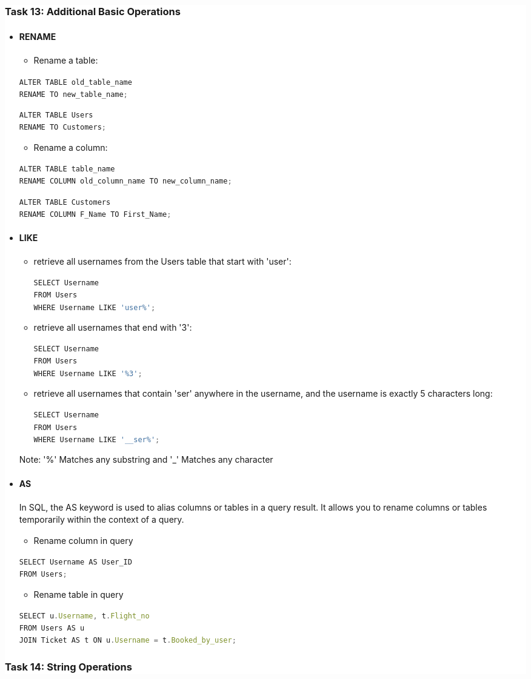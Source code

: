 ### Task 13: Additional Basic Operations

- #### RENAME 
  - Rename a table:
  ```javascript
  ALTER TABLE old_table_name
  RENAME TO new_table_name;
  ```
  ```javascript
  ALTER TABLE Users
  RENAME TO Customers;
  ```
  - Rename a column:
  ```javascript
  ALTER TABLE table_name
  RENAME COLUMN old_column_name TO new_column_name;
  ```
  ```javascript
  ALTER TABLE Customers
  RENAME COLUMN F_Name TO First_Name;
  ```
- #### LIKE
  
  -  retrieve all usernames from the Users table that start with 'user':
     ```javascript
     SELECT Username
     FROM Users
     WHERE Username LIKE 'user%';
     ```
  -  retrieve all usernames that end with '3':
     ```javascript
     SELECT Username
     FROM Users
     WHERE Username LIKE '%3';
     ```
  - retrieve all usernames that contain 'ser' anywhere in the username, and the username is exactly 5 characters long:
    ```javascript
    SELECT Username
    FROM Users
    WHERE Username LIKE '__ser%';
    ```
  Note: '%' Matches any substring and '_' Matches any character
- #### AS
  In SQL, the AS keyword is used to alias columns or tables in a query result. It allows you to rename columns or tables temporarily within the context of a query. 

  - Rename column in query
  ```javascript
  SELECT Username AS User_ID
  FROM Users;
  ```
  - Rename table in query
  ```javascript
  SELECT u.Username, t.Flight_no
  FROM Users AS u
  JOIN Ticket AS t ON u.Username = t.Booked_by_user;
  ```
### Task 14: String Operations
